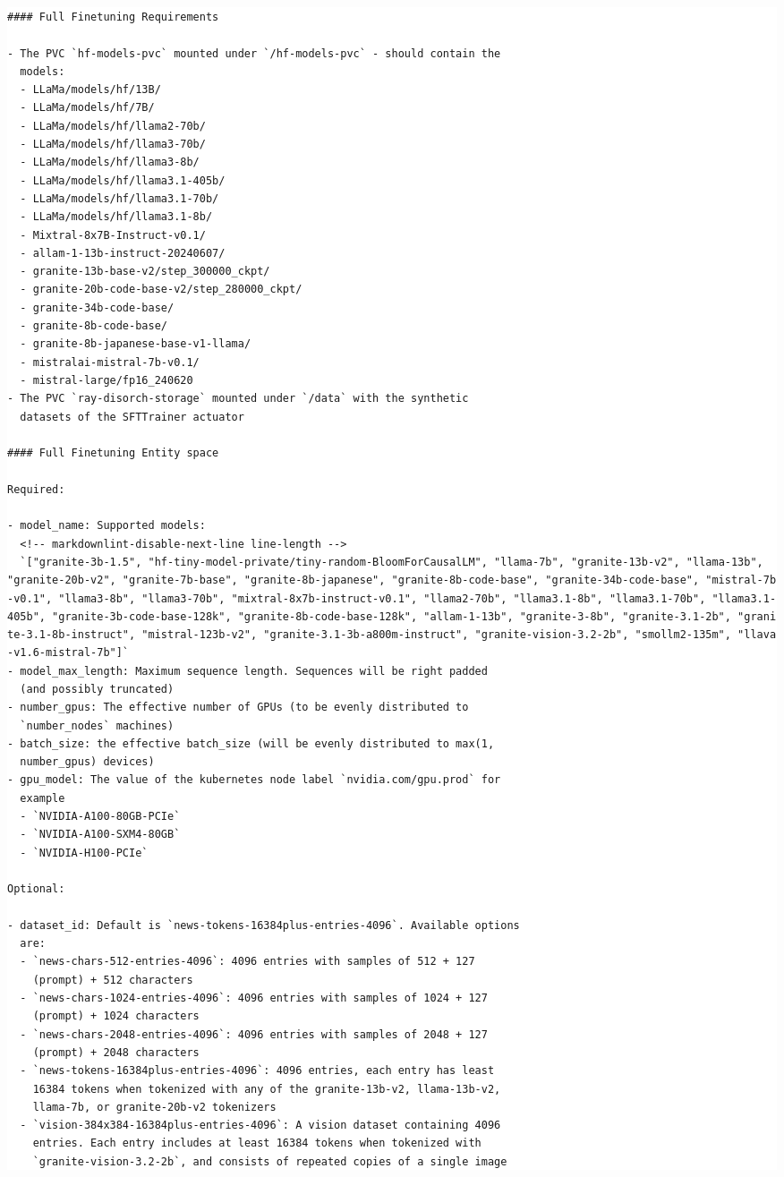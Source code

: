     #### Full Finetuning Requirements

    - The PVC `hf-models-pvc` mounted under `/hf-models-pvc` - should contain the
      models:
      - LLaMa/models/hf/13B/
      - LLaMa/models/hf/7B/
      - LLaMa/models/hf/llama2-70b/
      - LLaMa/models/hf/llama3-70b/
      - LLaMa/models/hf/llama3-8b/
      - LLaMa/models/hf/llama3.1-405b/
      - LLaMa/models/hf/llama3.1-70b/
      - LLaMa/models/hf/llama3.1-8b/
      - Mixtral-8x7B-Instruct-v0.1/
      - allam-1-13b-instruct-20240607/
      - granite-13b-base-v2/step_300000_ckpt/
      - granite-20b-code-base-v2/step_280000_ckpt/
      - granite-34b-code-base/
      - granite-8b-code-base/
      - granite-8b-japanese-base-v1-llama/
      - mistralai-mistral-7b-v0.1/
      - mistral-large/fp16_240620
    - The PVC `ray-disorch-storage` mounted under `/data` with the synthetic
      datasets of the SFTTrainer actuator
    
    #### Full Finetuning Entity space

    Required:

    - model_name: Supported models:
      <!-- markdownlint-disable-next-line line-length -->
      `["granite-3b-1.5", "hf-tiny-model-private/tiny-random-BloomForCausalLM", "llama-7b", "granite-13b-v2", "llama-13b", "granite-20b-v2", "granite-7b-base", "granite-8b-japanese", "granite-8b-code-base", "granite-34b-code-base", "mistral-7b-v0.1", "llama3-8b", "llama3-70b", "mixtral-8x7b-instruct-v0.1", "llama2-70b", "llama3.1-8b", "llama3.1-70b", "llama3.1-405b", "granite-3b-code-base-128k", "granite-8b-code-base-128k", "allam-1-13b", "granite-3-8b", "granite-3.1-2b", "granite-3.1-8b-instruct", "mistral-123b-v2", "granite-3.1-3b-a800m-instruct", "granite-vision-3.2-2b", "smollm2-135m", "llava-v1.6-mistral-7b"]`
    - model_max_length: Maximum sequence length. Sequences will be right padded
      (and possibly truncated)
    - number_gpus: The effective number of GPUs (to be evenly distributed to
      `number_nodes` machines)
    - batch_size: the effective batch_size (will be evenly distributed to max(1,
      number_gpus) devices)
    - gpu_model: The value of the kubernetes node label `nvidia.com/gpu.prod` for
      example
      - `NVIDIA-A100-80GB-PCIe`
      - `NVIDIA-A100-SXM4-80GB`
      - `NVIDIA-H100-PCIe`

    Optional:

    - dataset_id: Default is `news-tokens-16384plus-entries-4096`. Available options
      are:
      - `news-chars-512-entries-4096`: 4096 entries with samples of 512 + 127
        (prompt) + 512 characters
      - `news-chars-1024-entries-4096`: 4096 entries with samples of 1024 + 127
        (prompt) + 1024 characters
      - `news-chars-2048-entries-4096`: 4096 entries with samples of 2048 + 127
        (prompt) + 2048 characters
      - `news-tokens-16384plus-entries-4096`: 4096 entries, each entry has least
        16384 tokens when tokenized with any of the granite-13b-v2, llama-13b-v2,
        llama-7b, or granite-20b-v2 tokenizers
      - `vision-384x384-16384plus-entries-4096`: A vision dataset containing 4096
        entries. Each entry includes at least 16384 tokens when tokenized with
        `granite-vision-3.2-2b`, and consists of repeated copies of a single image